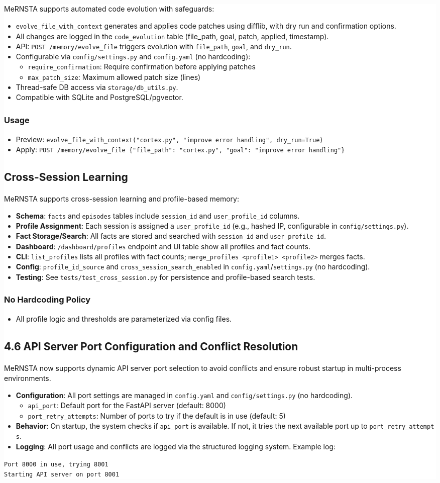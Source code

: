 MeRNSTA supports automated code evolution with safeguards:
- `evolve_file_with_context` generates and applies code patches using difflib, with dry run and confirmation options.
- All changes are logged in the `code_evolution` table (file_path, goal, patch, applied, timestamp).
- API: `POST /memory/evolve_file` triggers evolution with `file_path`, `goal`, and `dry_run`.
- Configurable via `config/settings.py` and `config.yaml` (no hardcoding):
  - `require_confirmation`: Require confirmation before applying patches
  - `max_patch_size`: Maximum allowed patch size (lines)
- Thread-safe DB access via `storage/db_utils.py`.
- Compatible with SQLite and PostgreSQL/pgvector.

### Usage
- Preview: `evolve_file_with_context("cortex.py", "improve error handling", dry_run=True)`
- Apply: `POST /memory/evolve_file {"file_path": "cortex.py", "goal": "improve error handling"}` 

## Cross-Session Learning

MeRNSTA supports cross-session learning and profile-based memory:
- **Schema**: `facts` and `episodes` tables include `session_id` and `user_profile_id` columns.
- **Profile Assignment**: Each session is assigned a `user_profile_id` (e.g., hashed IP, configurable in `config/settings.py`).
- **Fact Storage/Search**: All facts are stored and searched with `session_id` and `user_profile_id`.
- **Dashboard**: `/dashboard/profiles` endpoint and UI table show all profiles and fact counts.
- **CLI**: `list_profiles` lists all profiles with fact counts; `merge_profiles <profile1> <profile2>` merges facts.
- **Config**: `profile_id_source` and `cross_session_search_enabled` in `config.yaml`/`settings.py` (no hardcoding).
- **Testing**: See `tests/test_cross_session.py` for persistence and profile-based search tests.

### No Hardcoding Policy
- All profile logic and thresholds are parameterized via config files. 

## 4.6 API Server Port Configuration and Conflict Resolution

MeRNSTA now supports dynamic API server port selection to avoid conflicts and ensure robust startup in multi-process environments.

- **Configuration**: All port settings are managed in `config.yaml` and `config/settings.py` (no hardcoding).
    - `api_port`: Default port for the FastAPI server (default: 8000)
    - `port_retry_attempts`: Number of ports to try if the default is in use (default: 5)
- **Behavior**: On startup, the system checks if `api_port` is available. If not, it tries the next available port up to `port_retry_attempts`.
- **Logging**: All port usage and conflicts are logged via the structured logging system. Example log:

```
Port 8000 in use, trying 8001
Starting API server on port 8001
```
